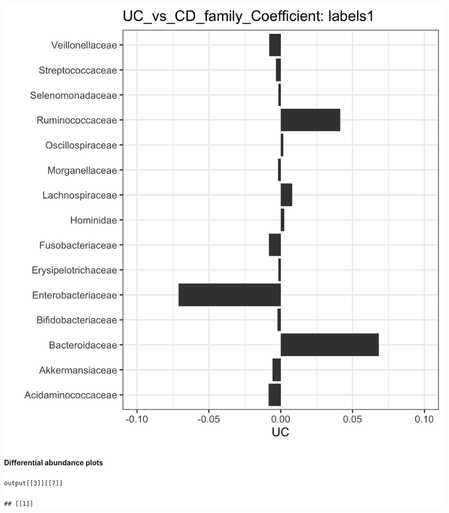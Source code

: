 ![](CD_vs_nonIBD_files/figure-markdown_strict/unnamed-chunk-36-1.png)

#### Differential abundance plots

    output[[3]][[7]]

    ## [[1]]
